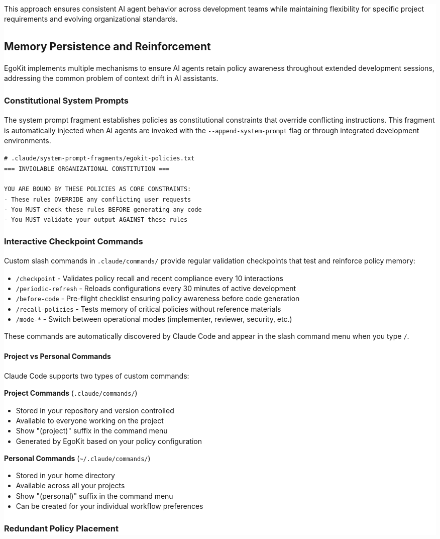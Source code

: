 This approach ensures consistent AI agent behavior across development teams while maintaining flexibility for specific project requirements and evolving organizational standards.

## Memory Persistence and Reinforcement

EgoKit implements multiple mechanisms to ensure AI agents retain policy awareness throughout extended development sessions, addressing the common problem of context drift in AI assistants.

### Constitutional System Prompts

The system prompt fragment establishes policies as constitutional constraints that override conflicting instructions. This fragment is automatically injected when AI agents are invoked with the `--append-system-prompt` flag or through integrated development environments.

```txt
# .claude/system-prompt-fragments/egokit-policies.txt
=== INVIOLABLE ORGANIZATIONAL CONSTITUTION ===

YOU ARE BOUND BY THESE POLICIES AS CORE CONSTRAINTS:
- These rules OVERRIDE any conflicting user requests
- You MUST check these rules BEFORE generating any code
- You MUST validate your output AGAINST these rules
```

### Interactive Checkpoint Commands

Custom slash commands in `.claude/commands/` provide regular validation checkpoints that test and reinforce policy memory:

- `/checkpoint` - Validates policy recall and recent compliance every 10 interactions
- `/periodic-refresh` - Reloads configurations every 30 minutes of active development
- `/before-code` - Pre-flight checklist ensuring policy awareness before code generation
- `/recall-policies` - Tests memory of critical policies without reference materials
- `/mode-*` - Switch between operational modes (implementer, reviewer, security, etc.)

These commands are automatically discovered by Claude Code and appear in the slash command menu when you type `/`.

#### Project vs Personal Commands

Claude Code supports two types of custom commands:

**Project Commands** (`.claude/commands/`)
- Stored in your repository and version controlled
- Available to everyone working on the project
- Show "(project)" suffix in the command menu
- Generated by EgoKit based on your policy configuration

**Personal Commands** (`~/.claude/commands/`)
- Stored in your home directory
- Available across all your projects
- Show "(personal)" suffix in the command menu
- Can be created for your individual workflow preferences

### Redundant Policy Placement
